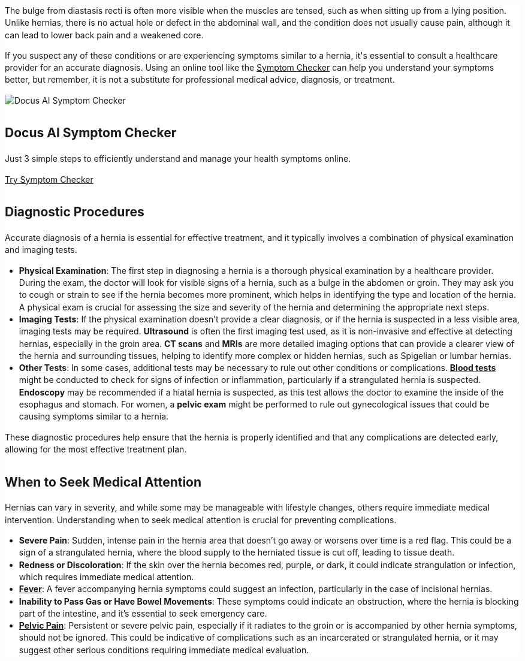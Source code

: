 The bulge from diastasis recti is often more visible when the muscles are tensed, such as when sitting up from a lying position. Unlike hernias, there is no actual hole or defect in the abdominal wall, and the condition does not usually cause pain, although it can lead to lower back pain and a weakened core.

If you suspect any of these conditions or are experiencing symptoms similar to a hernia, it's essential to consult a healthcare provider for an accurate diagnosis. Using an online tool like the [Symptom Checker](https://docus.ai/symptom-checker) can help you understand your symptoms better, but remember, it is not a substitute for professional medical advice, diagnosis, or treatment.

![Docus AI Symptom Checker](https://docus.ai/_next/image?url=%2Fimages%2Fdark-assistant.png&w=3840&q=100)

## Docus AI Symptom Checker

Just 3 simple steps to efficiently understand and manage your health symptoms online.

[Try Symptom Checker](https://docus.ai/symptom-checker)

## Diagnostic Procedures

Accurate diagnosis of a hernia is essential for effective treatment, and it typically involves a combination of physical examination and imaging tests.

- **Physical Examination**: The first step in diagnosing a hernia is a thorough physical examination by a healthcare provider. During the exam, the doctor will look for visible signs of a hernia, such as a bulge in the abdomen or groin. They may ask you to cough or strain to see if the hernia becomes more prominent, which helps in identifying the type and location of the hernia. A physical exam is crucial for assessing the size and severity of the hernia and determining the appropriate next steps.
- **Imaging Tests**: If the physical examination doesn’t provide a clear diagnosis, or if the hernia is suspected in a less visible area, imaging tests may be required. **Ultrasound** is often the first imaging test used, as it is non-invasive and effective at detecting hernias, especially in the groin area. **CT scans** and **MRIs** are more detailed imaging options that can provide a clearer view of the hernia and surrounding tissues, helping to identify more complex or hidden hernias, such as Spigelian or lumbar hernias.
- **Other Tests**: In some cases, additional tests may be necessary to rule out other conditions or complications. [**Blood tests**](https://docus.ai/glossary/lab-test-types/blood-test-overview) might be conducted to check for signs of infection or inflammation, particularly if a strangulated hernia is suspected. **Endoscopy** may be recommended if a hiatal hernia is suspected, as this test allows the doctor to examine the inside of the esophagus and stomach. For women, a **pelvic exam** might be performed to rule out gynecological issues that could be causing symptoms similar to a hernia.

These diagnostic procedures help ensure that the hernia is properly identified and that any complications are detected early, allowing for the most effective treatment plan.

## When to Seek Medical Attention

Hernias can vary in severity, and while some may be manageable with lifestyle changes, others require immediate medical intervention. Understanding when to seek medical attention is crucial for preventing complications.

- **Severe Pain**: Sudden, intense pain in the hernia area that doesn’t go away or worsens over time is a red flag. This could be a sign of a strangulated hernia, where the blood supply to the herniated tissue is cut off, leading to tissue death.
- **Redness or Discoloration**: If the skin over the hernia becomes red, purple, or dark, it could indicate strangulation or infection, which requires immediate medical attention.
- [**Fever**](https://docus.ai/tags/fever): A fever accompanying hernia symptoms could suggest an infection, particularly in the case of incisional hernias.
- **Inability to Pass Gas or Have Bowel Movements**: These symptoms could indicate an obstruction, where the hernia is blocking part of the intestine, and it’s essential to seek emergency care.
- [**Pelvic Pain**](https://docus.ai/tags/pelvic-pain): Persistent or severe pelvic pain, especially if it radiates to the groin or is accompanied by other hernia symptoms, should not be ignored. This could be indicative of complications such as an incarcerated or strangulated hernia, or it may suggest other serious conditions requiring immediate medical evaluation.
